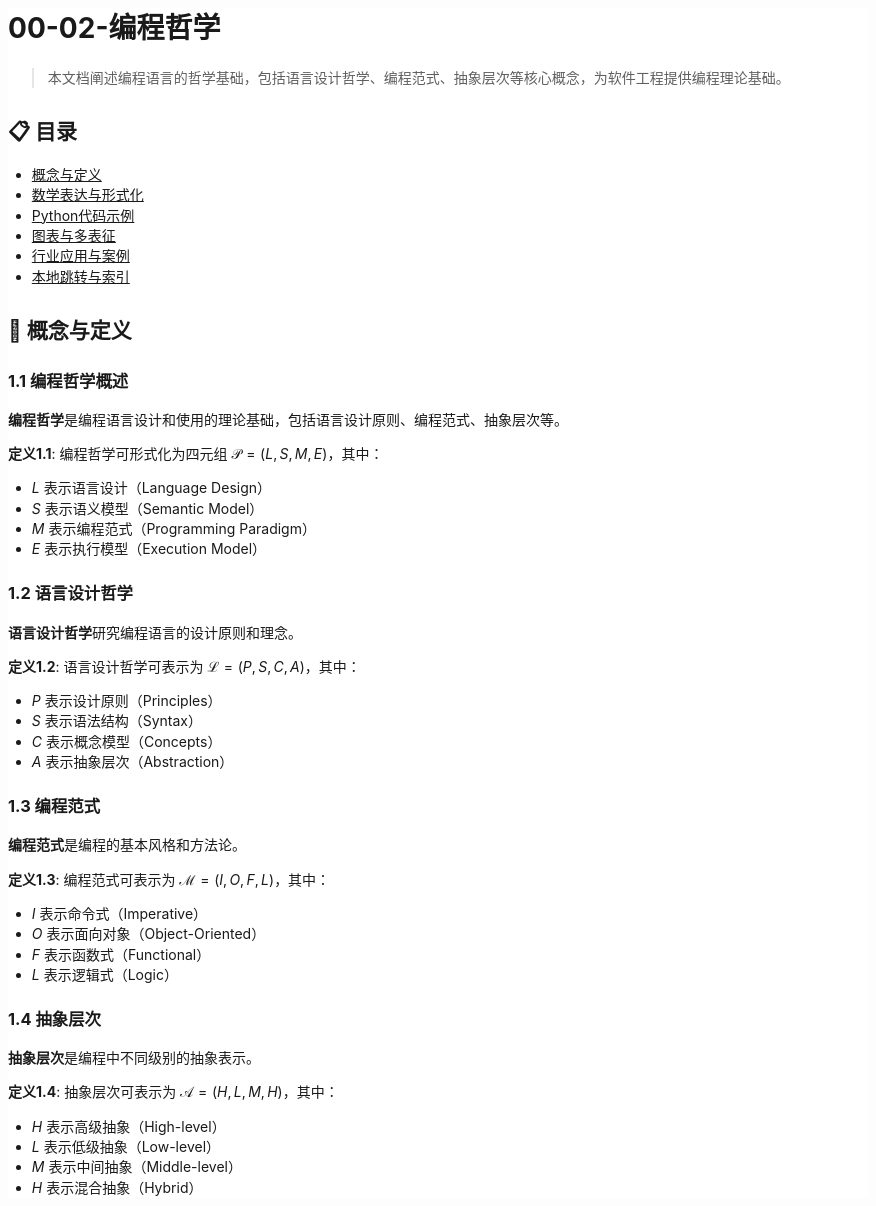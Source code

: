 # 00-02-编程哲学

> 本文档阐述编程语言的哲学基础，包括语言设计哲学、编程范式、抽象层次等核心概念，为软件工程提供编程理论基础。

## 📋 目录

- [概念与定义](#概念与定义)
- [数学表达与形式化](#数学表达与形式化)
- [Python代码示例](#python代码示例)
- [图表与多表征](#图表与多表征)
- [行业应用与案例](#行业应用与案例)
- [本地跳转与索引](#本地跳转与索引)

## 🎯 概念与定义

### 1.1 编程哲学概述

**编程哲学**是编程语言设计和使用的理论基础，包括语言设计原则、编程范式、抽象层次等。

**定义1.1**: 编程哲学可形式化为四元组 $\mathcal{P} = (L, S, M, E)$，其中：
- $L$ 表示语言设计（Language Design）
- $S$ 表示语义模型（Semantic Model）
- $M$ 表示编程范式（Programming Paradigm）
- $E$ 表示执行模型（Execution Model）

### 1.2 语言设计哲学

**语言设计哲学**研究编程语言的设计原则和理念。

**定义1.2**: 语言设计哲学可表示为 $\mathcal{L} = (P, S, C, A)$，其中：
- $P$ 表示设计原则（Principles）
- $S$ 表示语法结构（Syntax）
- $C$ 表示概念模型（Concepts）
- $A$ 表示抽象层次（Abstraction）

### 1.3 编程范式

**编程范式**是编程的基本风格和方法论。

**定义1.3**: 编程范式可表示为 $\mathcal{M} = (I, O, F, L)$，其中：
- $I$ 表示命令式（Imperative）
- $O$ 表示面向对象（Object-Oriented）
- $F$ 表示函数式（Functional）
- $L$ 表示逻辑式（Logic）

### 1.4 抽象层次

**抽象层次**是编程中不同级别的抽象表示。

**定义1.4**: 抽象层次可表示为 $\mathcal{A} = (H, L, M, H)$，其中：
- $H$ 表示高级抽象（High-level）
- $L$ 表示低级抽象（Low-level）
- $M$ 表示中间抽象（Middle-level）
- $H$ 表示混合抽象（Hybrid）
